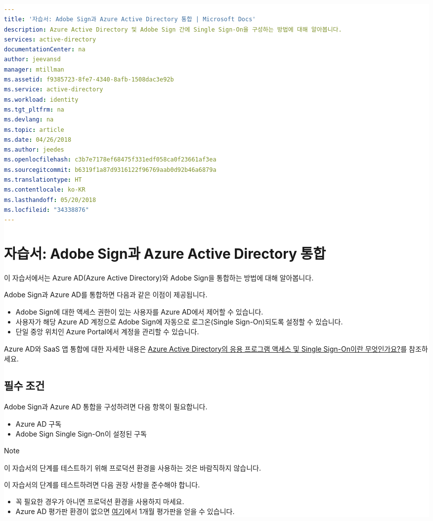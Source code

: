 ```yaml
---
title: '자습서: Adobe Sign과 Azure Active Directory 통합 | Microsoft Docs'
description: Azure Active Directory 및 Adobe Sign 간에 Single Sign-On을 구성하는 방법에 대해 알아봅니다.
services: active-directory
documentationCenter: na
author: jeevansd
manager: mtillman
ms.assetid: f9385723-8fe7-4340-8afb-1508dac3e92b
ms.service: active-directory
ms.workload: identity
ms.tgt_pltfrm: na
ms.devlang: na
ms.topic: article
ms.date: 04/26/2018
ms.author: jeedes
ms.openlocfilehash: c3b7e7178ef68475f331edf058ca0f23661af3ea
ms.sourcegitcommit: b6319f1a87d9316122f96769aab0d92b46a6879a
ms.translationtype: HT
ms.contentlocale: ko-KR
ms.lasthandoff: 05/20/2018
ms.locfileid: "34338876"
---
```

# <a name="tutorial-azure-active-directory-integration-with-adobe-sign"></a>자습서: Adobe Sign과 Azure Active Directory 통합

이 자습서에서는 Azure AD(Azure Active Directory)와 Adobe Sign을 통합하는 방법에 대해 알아봅니다.

Adobe Sign과 Azure AD를 통합하면 다음과 같은 이점이 제공됩니다.

- Adobe Sign에 대한 액세스 권한이 있는 사용자를 Azure AD에서 제어할 수 있습니다.
- 사용자가 해당 Azure AD 계정으로 Adobe Sign에 자동으로 로그온(Single Sign-On)되도록 설정할 수 있습니다.
- 단일 중앙 위치인 Azure Portal에서 계정을 관리할 수 있습니다.

Azure AD와 SaaS 앱 통합에 대한 자세한 내용은 [Azure Active Directory의 응용 프로그램 액세스 및 Single Sign-On이란 무엇인가요?](manage-apps/what-is-single-sign-on.md)를 참조하세요.

## <a name="prerequisites"></a>필수 조건

Adobe Sign과 Azure AD 통합을 구성하려면 다음 항목이 필요합니다.

- Azure AD 구독
- Adobe Sign Single Sign-On이 설정된 구독

> [!NOTE]
> 이 자습서의 단계를 테스트하기 위해 프로덕션 환경을 사용하는 것은 바람직하지 않습니다.

이 자습서의 단계를 테스트하려면 다음 권장 사항을 준수해야 합니다.

- 꼭 필요한 경우가 아니면 프로덕션 환경을 사용하지 마세요.
- Azure AD 평가판 환경이 없으면 [여기](https://azure.microsoft.com/pricing/free-trial/)에서 1개월 평가판을 얻을 수 있습니다.


[1]: ./media/active-directory-saas-adobe-echosign-tutorial/tutorial_general_01.png
[2]: ./media/active-directory-saas-adobe-echosign-tutorial/tutorial_general_02.png
[3]: ./media/active-directory-saas-adobe-echosign-tutorial/tutorial_general_03.png
[4]: ./media/active-directory-saas-adobe-echosign-tutorial/tutorial_general_04.png
[100]: ./media/active-directory-saas-adobe-echosign-tutorial/tutorial_general_100.png
[200]: ./media/active-directory-saas-adobe-echosign-tutorial/tutorial_general_200.png
[201]: ./media/active-directory-saas-adobe-echosign-tutorial/tutorial_general_201.png
[202]: ./media/active-directory-saas-adobe-echosign-tutorial/tutorial_general_202.png
[203]: ./media/active-directory-saas-adobe-echosign-tutorial/tutorial_general_203.png